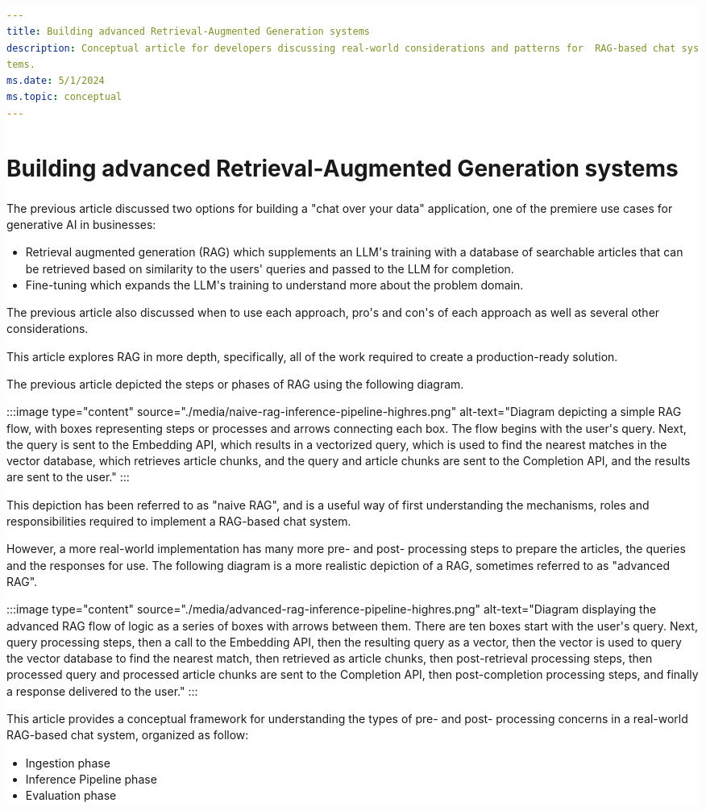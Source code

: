 ```yaml
---
title: Building advanced Retrieval-Augmented Generation systems
description: Conceptual article for developers discussing real-world considerations and patterns for  RAG-based chat systems.
ms.date: 5/1/2024
ms.topic: conceptual
---
```


# Building advanced Retrieval-Augmented Generation systems

The previous article discussed two options for building a "chat over your data" application, one of the premiere use cases for generative AI in businesses:

- Retrieval augmented generation (RAG) which supplements an LLM's training with a database of searchable articles that can be retrieved based on similarity to the users' queries and passed to the LLM for completion.
- Fine-tuning which expands the LLM's training to understand more about the problem domain.

The previous article also discussed when to use each approach, pro's and con's of each approach as well as several other considerations.

This article explores RAG in more depth, specifically, all of the work required to create a production-ready solution.

The previous article depicted the steps or phases of RAG using the following diagram.

:::image type="content" source="./media/naive-rag-inference-pipeline-highres.png" alt-text="Diagram depicting a simple RAG flow, with boxes representing steps or processes and arrows connecting each box. The flow begins with the user's query. Next, the query is sent to the Embedding API, which results in a vectorized query, which is used to find the nearest matches in the vector database, which retrieves article chunks, and the query and article chunks are sent to the Completion API, and the results are sent to the user." :::

This depiction has been referred to as "naive RAG", and is a useful way of first understanding the mechanisms, roles and responsibilities required to implement a RAG-based chat system.

However, a more real-world implementation has many more pre- and post- processing steps to prepare the articles, the queries and the responses for use. The following diagram is a more realistic depiction of a RAG, sometimes referred to as "advanced RAG".

:::image type="content" source="./media/advanced-rag-inference-pipeline-highres.png" alt-text="Diagram displaying the advanced RAG flow of logic as a series of boxes with arrows between them.  There are ten boxes start with the user's query. Next, query processing steps, then a call to the Embedding API, then the resulting query as a vector, then the vector is used to query the vector database to find the nearest match, then retrieved as article chunks, then post-retrieval processing steps, then processed query and processed article chunks are sent to the Completion API, then post-completion processing steps, and finally a response delivered to the user." :::

This article provides a conceptual framework for understanding the types of pre- and post- processing concerns in a real-world RAG-based chat system, organized as follow:

- Ingestion phase
- Inference Pipeline phase
- Evaluation phase
